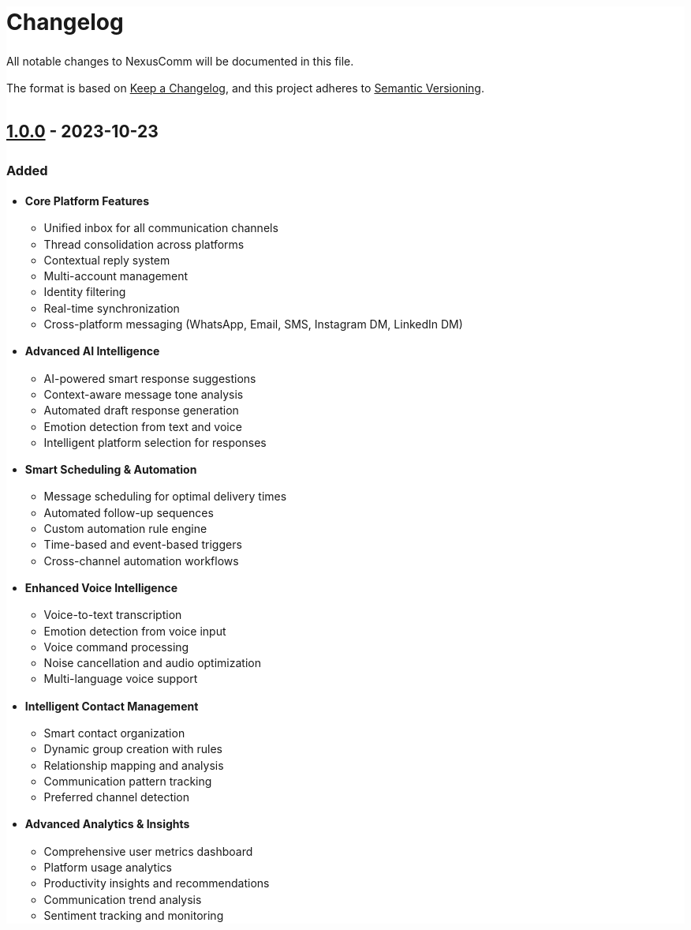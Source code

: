 # Changelog

All notable changes to NexusComm will be documented in this file.

The format is based on [Keep a Changelog](https://keepachangelog.com/en/1.0.0/),
and this project adheres to [Semantic Versioning](https://semver.org/spec/v2.0.0.html).

## [1.0.0] - 2023-10-23

### Added
- **Core Platform Features**
  - Unified inbox for all communication channels
  - Thread consolidation across platforms
  - Contextual reply system
  - Multi-account management
  - Identity filtering
  - Real-time synchronization
  - Cross-platform messaging (WhatsApp, Email, SMS, Instagram DM, LinkedIn DM)

- **Advanced AI Intelligence**
  - AI-powered smart response suggestions
  - Context-aware message tone analysis
  - Automated draft response generation
  - Emotion detection from text and voice
  - Intelligent platform selection for responses

- **Smart Scheduling & Automation**
  - Message scheduling for optimal delivery times
  - Automated follow-up sequences
  - Custom automation rule engine
  - Time-based and event-based triggers
  - Cross-channel automation workflows

- **Enhanced Voice Intelligence**
  - Voice-to-text transcription
  - Emotion detection from voice input
  - Voice command processing
  - Noise cancellation and audio optimization
  - Multi-language voice support

- **Intelligent Contact Management**
  - Smart contact organization
  - Dynamic group creation with rules
  - Relationship mapping and analysis
  - Communication pattern tracking
  - Preferred channel detection

- **Advanced Analytics & Insights**
  - Comprehensive user metrics dashboard
  - Platform usage analytics
  - Productivity insights and recommendations
  - Communication trend analysis
  - Sentiment tracking and monitoring


[Unreleased]: https://github.com/nexuscomm/nexuscomm/compare/v1.0.0...HEAD
[1.0.0]: https://github.com/nexuscomm/nexuscomm/releases/tag/v1.0.0
[0.5.0]: https://github.com/nexuscomm/nexuscomm/releases/tag/v0.5.0
[0.1.0]: https://github.com/nexuscomm/nexuscomm/releases/tag/v0.1.0